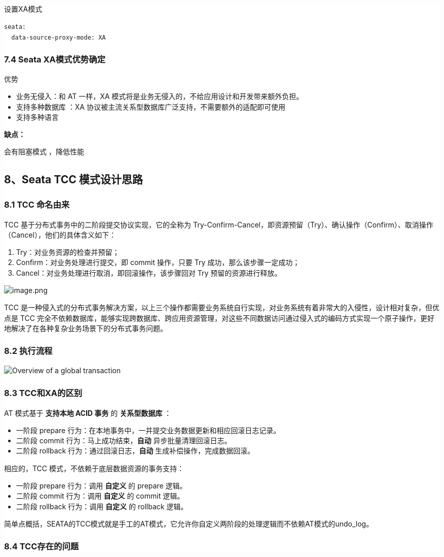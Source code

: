 设置XA模式

```
seata:
  data-source-proxy-mode: XA
```

### 7.4 Seata XA模式优势确定

优势

- 业务无侵入：和 AT 一样，XA 模式将是业务无侵入的，不给应用设计和开发带来额外负担。
- 支持多种数据库 ：XA 协议被主流关系型数据库广泛支持，不需要额外的适配即可使用
- 支持多种语言

**缺点：**

会有阻塞模式 ，降低性能

## 8、Seata TCC 模式设计思路

### 8.1 TCC 命名由来

TCC 基于分布式事务中的二阶段提交协议实现，它的全称为 Try-Confirm-Cancel，即资源预留（Try）、确认操作（Confirm）、取消操作（Cancel），他们的具体含义如下：

1. Try：对业务资源的检查并预留；
2. Confirm：对业务处理进行提交，即 commit 操作，只要 Try 成功，那么该步骤一定成功；
3. Cancel：对业务处理进行取消，即回滚操作，该步骤回对 Try 预留的资源进行释放。

![image.png](https://fynotefile.oss-cn-zhangjiakou.aliyuncs.com/fynote/fyfile/15647/1662350890004/035778f7212d44e0bad25f344ede8b30.jpg)

TCC 是一种侵入式的分布式事务解决方案，以上三个操作都需要业务系统自行实现，对业务系统有着非常大的入侵性，设计相对复杂，但优点是 TCC 完全不依赖数据库，能够实现跨数据库、跨应用资源管理，对这些不同数据访问通过侵入式的编码方式实现一个原子操作，更好地解决了在各种复杂业务场景下的分布式事务问题。

### 8.2 执行流程

![Overview of a global transaction](https://seata.io/img/seata_tcc-1.png)

### 8.3 TCC和XA的区别

AT 模式基于 **支持本地 ACID 事务** 的  **关系型数据库** ：

* 一阶段 prepare 行为：在本地事务中，一并提交业务数据更新和相应回滚日志记录。
* 二阶段 commit 行为：马上成功结束，**自动** 异步批量清理回滚日志。
* 二阶段 rollback 行为：通过回滚日志，**自动** 生成补偿操作，完成数据回滚。

相应的，TCC 模式，不依赖于底层数据资源的事务支持：

* 一阶段 prepare 行为：调用 **自定义** 的 prepare 逻辑。
* 二阶段 commit 行为：调用 **自定义** 的 commit 逻辑。
* 二阶段 rollback 行为：调用 **自定义** 的 rollback 逻辑。

简单点概括，SEATA的TCC模式就是手工的AT模式，它允许你自定义两阶段的处理逻辑而不依赖AT模式的undo_log。

### 8.4  TCC存在的问题
